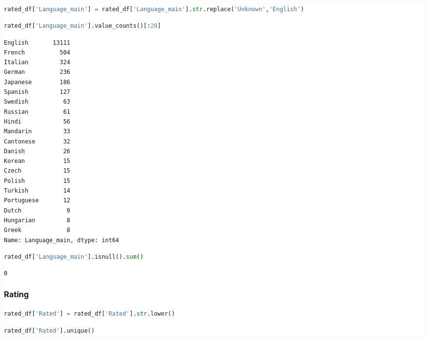 


```python
rated_df['Language_main'] = rated_df['Language_main'].str.replace('Unknown','English')
```


```python
rated_df['Language_main'].value_counts()[:20]
```




    English       13111
    French          504
    Italian         324
    German          236
    Japanese        186
    Spanish         127
    Swedish          63
    Russian          61
    Hindi            56
    Mandarin         33
    Cantonese        32
    Danish           26
    Korean           15
    Czech            15
    Polish           15
    Turkish          14
    Portuguese       12
    Dutch             9
    Hungarian         8
    Greek             8
    Name: Language_main, dtype: int64




```python
rated_df['Language_main'].isnull().sum()
```




    0



### Rating


```python
rated_df['Rated'] = rated_df['Rated'].str.lower()
```


```python
rated_df['Rated'].unique()
```

